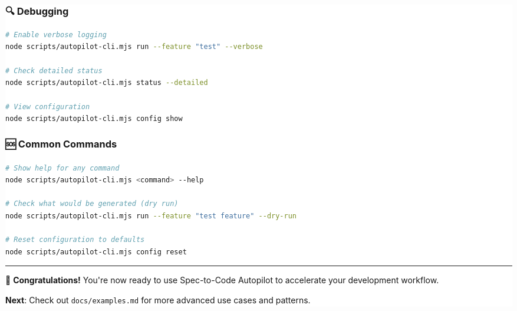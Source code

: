 ### 🔍 Debugging
```bash
# Enable verbose logging
node scripts/autopilot-cli.mjs run --feature "test" --verbose

# Check detailed status
node scripts/autopilot-cli.mjs status --detailed

# View configuration
node scripts/autopilot-cli.mjs config show
```

### 🆘 Common Commands
```bash
# Show help for any command
node scripts/autopilot-cli.mjs <command> --help

# Check what would be generated (dry run)
node scripts/autopilot-cli.mjs run --feature "test feature" --dry-run

# Reset configuration to defaults
node scripts/autopilot-cli.mjs config reset
```

---

🎉 **Congratulations!** You're now ready to use Spec-to-Code Autopilot to accelerate your development workflow.

**Next**: Check out `docs/examples.md` for more advanced use cases and patterns.